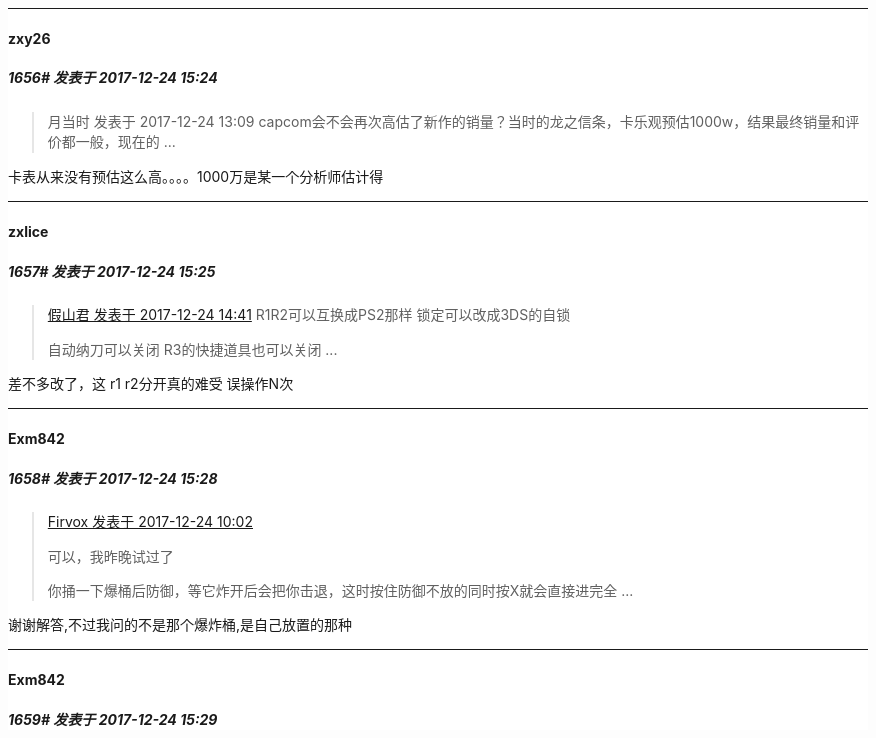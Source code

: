 

-----

####  zxy26  
##### 1656#       发表于 2017-12-24 15:24



<blockquote>月当时 发表于 2017-12-24 13:09
capcom会不会再次高估了新作的销量？当时的龙之信条，卡乐观预估1000w，结果最终销量和评价都一般，现在的 ...</blockquote>
卡表从来没有预估这么高。。。。1000万是某一个分析师估计得







-----

####  zxlice  
##### 1657#       发表于 2017-12-24 15:25



<blockquote><a href="httphttps://bbs.saraba1st.com/2b/forum.php?mod=redirect&amp;goto=findpost&amp;pid=38065840&amp;ptid=1515235" target="_blank">假山君 发表于 2017-12-24 14:41</a>
R1R2可以互换成PS2那样 锁定可以改成3DS的自锁

自动纳刀可以关闭 R3的快捷道具也可以关闭 ...</blockquote>
差不多改了，这 r1 r2分开真的难受 误操作N次







-----

####  Exm842  
##### 1658#       发表于 2017-12-24 15:28



<blockquote><a href="httphttps://bbs.saraba1st.com/2b/forum.php?mod=redirect&amp;goto=findpost&amp;pid=38064079&amp;ptid=1515235" target="_blank">Firvox 发表于 2017-12-24 10:02</a>

可以，我昨晚试过了

你捅一下爆桶后防御，等它炸开后会把你击退，这时按住防御不放的同时按X就会直接进完全 ...</blockquote>
谢谢解答,不过我问的不是那个爆炸桶,是自己放置的那种







-----

####  Exm842  
##### 1659#       发表于 2017-12-24 15:29
